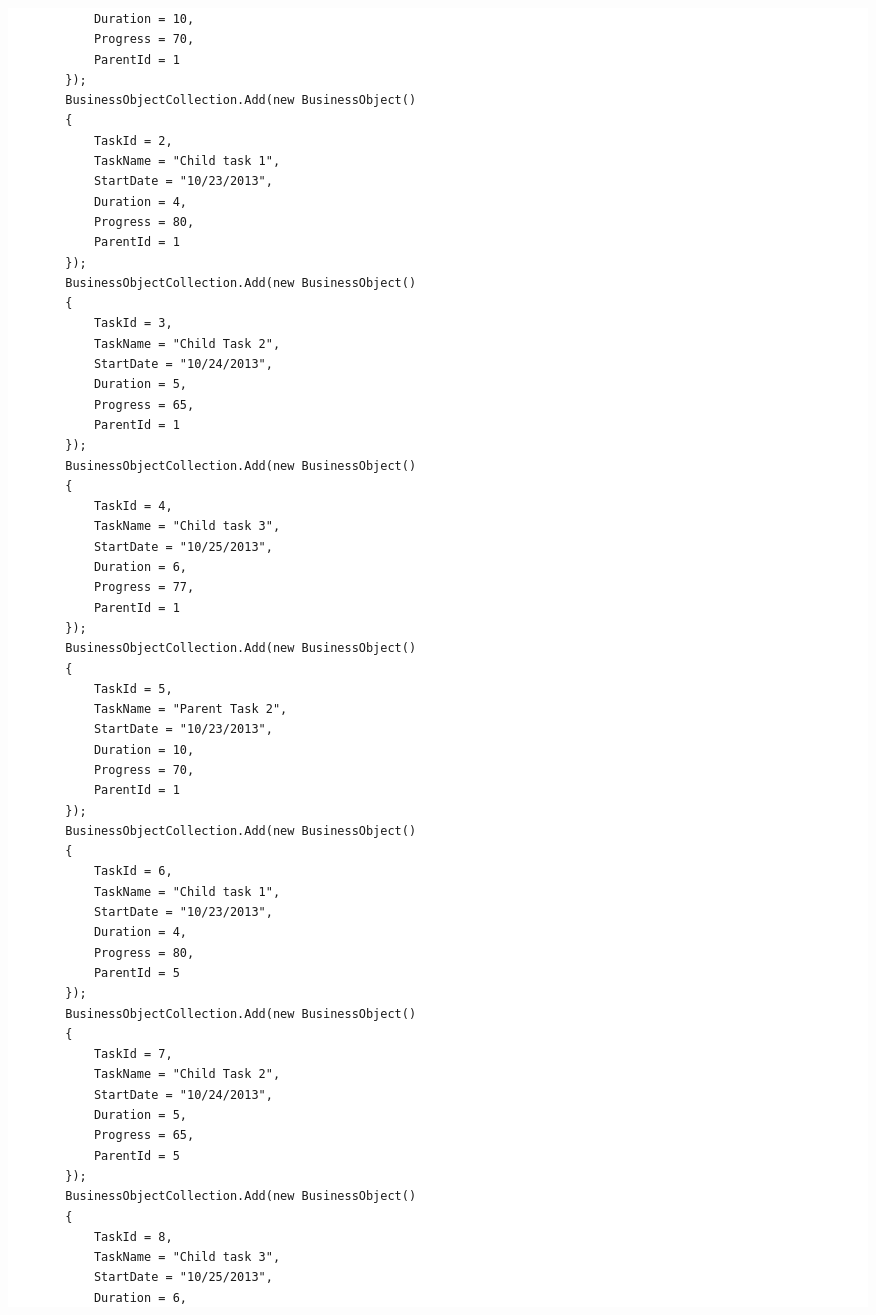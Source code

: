                 Duration = 10,
                Progress = 70,
                ParentId = 1
            });
            BusinessObjectCollection.Add(new BusinessObject()
            {
                TaskId = 2,
                TaskName = "Child task 1",
                StartDate = "10/23/2013",
                Duration = 4,
                Progress = 80,
                ParentId = 1
            });
            BusinessObjectCollection.Add(new BusinessObject()
            {
                TaskId = 3,
                TaskName = "Child Task 2",
                StartDate = "10/24/2013",
                Duration = 5,
                Progress = 65,
                ParentId = 1
            });
            BusinessObjectCollection.Add(new BusinessObject()
            {
                TaskId = 4,
                TaskName = "Child task 3",
                StartDate = "10/25/2013",
                Duration = 6,
                Progress = 77,
                ParentId = 1
            });
            BusinessObjectCollection.Add(new BusinessObject()
            {
                TaskId = 5,
                TaskName = "Parent Task 2",
                StartDate = "10/23/2013",
                Duration = 10,
                Progress = 70,
                ParentId = 1
            });
            BusinessObjectCollection.Add(new BusinessObject()
            {
                TaskId = 6,
                TaskName = "Child task 1",
                StartDate = "10/23/2013",
                Duration = 4,
                Progress = 80,
                ParentId = 5
            });
            BusinessObjectCollection.Add(new BusinessObject()
            {
                TaskId = 7,
                TaskName = "Child Task 2",
                StartDate = "10/24/2013",
                Duration = 5,
                Progress = 65,
                ParentId = 5
            });
            BusinessObjectCollection.Add(new BusinessObject()
            {
                TaskId = 8,
                TaskName = "Child task 3",
                StartDate = "10/25/2013",
                Duration = 6,